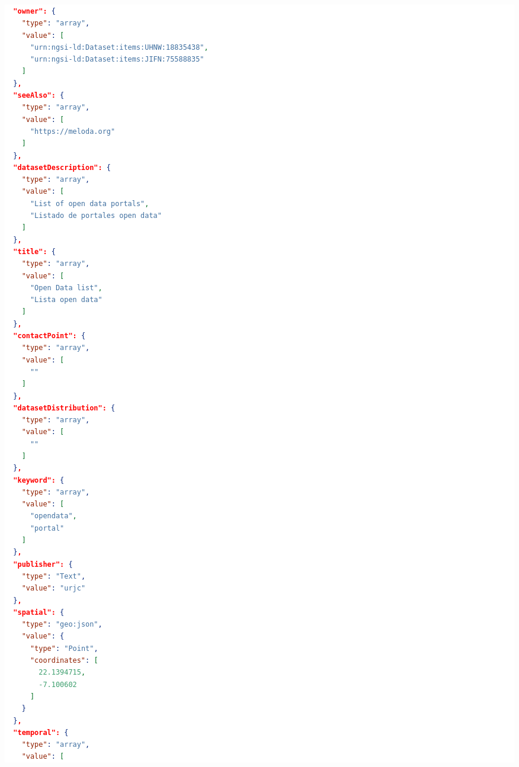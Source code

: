 ```json  
  "owner": {  
    "type": "array",  
    "value": [  
      "urn:ngsi-ld:Dataset:items:UHNW:18835438",  
      "urn:ngsi-ld:Dataset:items:JIFN:75588835"  
    ]  
  },  
  "seeAlso": {  
    "type": "array",  
    "value": [  
      "https://meloda.org"  
    ]  
  },  
  "datasetDescription": {  
    "type": "array",  
    "value": [  
      "List of open data portals",  
      "Listado de portales open data"  
    ]  
  },  
  "title": {  
    "type": "array",  
    "value": [  
      "Open Data list",  
      "Lista open data"  
    ]  
  },  
  "contactPoint": {  
    "type": "array",  
    "value": [  
      ""  
    ]  
  },  
  "datasetDistribution": {  
    "type": "array",  
    "value": [  
      ""  
    ]  
  },  
  "keyword": {  
    "type": "array",  
    "value": [  
      "opendata",  
      "portal"  
    ]  
  },  
  "publisher": {  
    "type": "Text",  
    "value": "urjc"  
  },  
  "spatial": {  
    "type": "geo:json",  
    "value": {  
      "type": "Point",  
      "coordinates": [  
        22.1394715,  
        -7.100602  
      ]  
    }  
  },  
  "temporal": {  
    "type": "array",  
    "value": [  
```